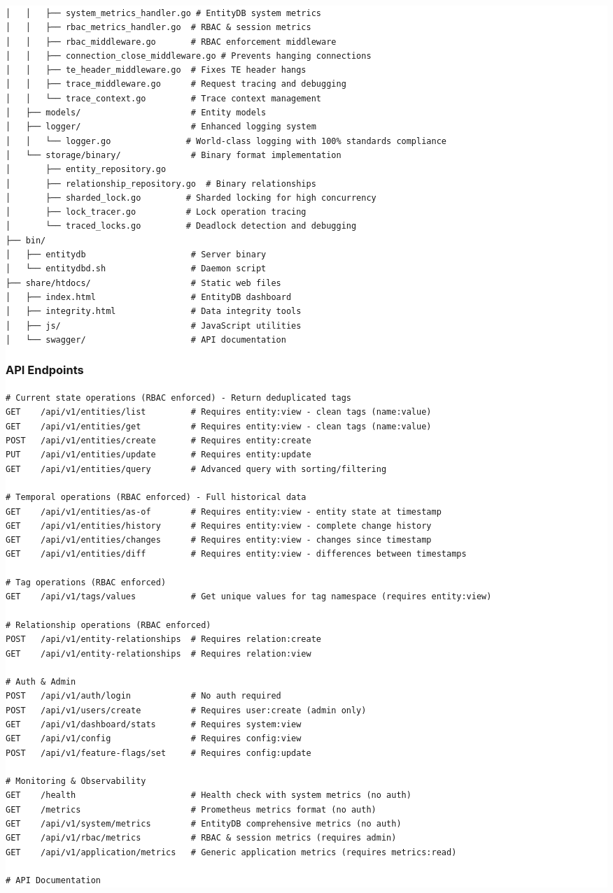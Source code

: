 ```
│   │   ├── system_metrics_handler.go # EntityDB system metrics
│   │   ├── rbac_metrics_handler.go  # RBAC & session metrics
│   │   ├── rbac_middleware.go       # RBAC enforcement middleware
│   │   ├── connection_close_middleware.go # Prevents hanging connections
│   │   ├── te_header_middleware.go  # Fixes TE header hangs
│   │   ├── trace_middleware.go      # Request tracing and debugging
│   │   └── trace_context.go         # Trace context management
│   ├── models/                      # Entity models
│   ├── logger/                      # Enhanced logging system
│   │   └── logger.go               # World-class logging with 100% standards compliance
│   └── storage/binary/              # Binary format implementation
│       ├── entity_repository.go
│       ├── relationship_repository.go  # Binary relationships
│       ├── sharded_lock.go         # Sharded locking for high concurrency
│       ├── lock_tracer.go          # Lock operation tracing
│       └── traced_locks.go         # Deadlock detection and debugging
├── bin/
│   ├── entitydb                     # Server binary
│   └── entitydbd.sh                 # Daemon script
├── share/htdocs/                    # Static web files  
│   ├── index.html                   # EntityDB dashboard
│   ├── integrity.html               # Data integrity tools
│   ├── js/                          # JavaScript utilities
│   └── swagger/                     # API documentation
```

### API Endpoints
```
# Current state operations (RBAC enforced) - Return deduplicated tags
GET    /api/v1/entities/list         # Requires entity:view - clean tags (name:value)
GET    /api/v1/entities/get          # Requires entity:view - clean tags (name:value)
POST   /api/v1/entities/create       # Requires entity:create
PUT    /api/v1/entities/update       # Requires entity:update
GET    /api/v1/entities/query        # Advanced query with sorting/filtering

# Temporal operations (RBAC enforced) - Full historical data
GET    /api/v1/entities/as-of        # Requires entity:view - entity state at timestamp
GET    /api/v1/entities/history      # Requires entity:view - complete change history
GET    /api/v1/entities/changes      # Requires entity:view - changes since timestamp
GET    /api/v1/entities/diff         # Requires entity:view - differences between timestamps

# Tag operations (RBAC enforced)
GET    /api/v1/tags/values           # Get unique values for tag namespace (requires entity:view)

# Relationship operations (RBAC enforced)
POST   /api/v1/entity-relationships  # Requires relation:create
GET    /api/v1/entity-relationships  # Requires relation:view

# Auth & Admin
POST   /api/v1/auth/login            # No auth required
POST   /api/v1/users/create          # Requires user:create (admin only)
GET    /api/v1/dashboard/stats       # Requires system:view
GET    /api/v1/config                # Requires config:view
POST   /api/v1/feature-flags/set     # Requires config:update

# Monitoring & Observability
GET    /health                       # Health check with system metrics (no auth)
GET    /metrics                      # Prometheus metrics format (no auth)
GET    /api/v1/system/metrics        # EntityDB comprehensive metrics (no auth)
GET    /api/v1/rbac/metrics          # RBAC & session metrics (requires admin)
GET    /api/v1/application/metrics   # Generic application metrics (requires metrics:read)

# API Documentation
```